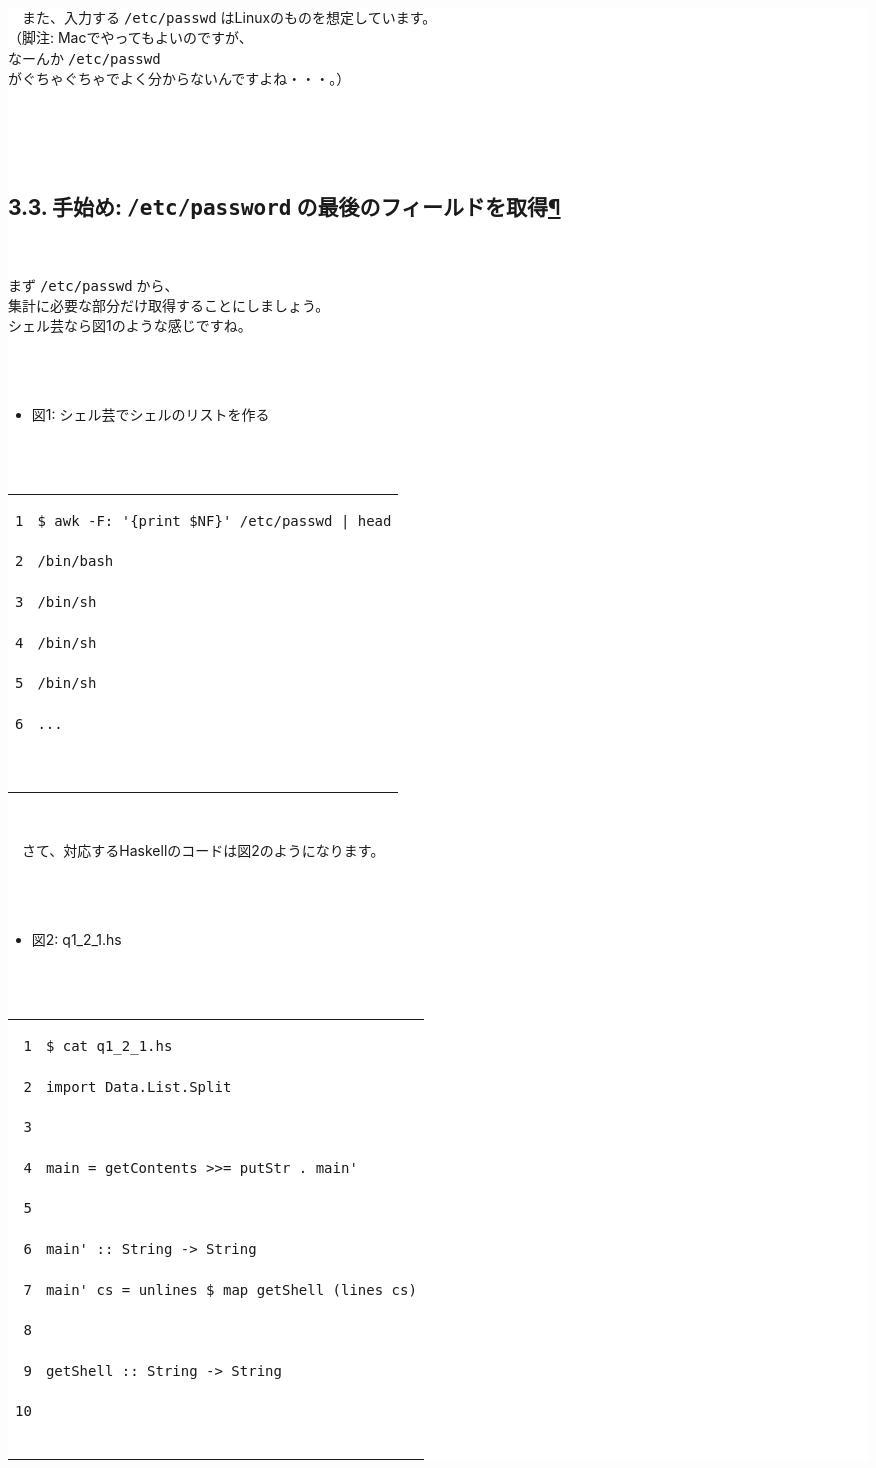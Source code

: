 <p>　また、入力する <tt class="docutils literal"><span class="pre">/etc/passwd</span></tt> はLinuxのものを想定しています。<br />
（脚注: Macでやってもよいのですが、<br />
なーんか <tt class="docutils literal"><span class="pre">/etc/passwd</span></tt><br />
がぐちゃぐちゃでよく分からないんですよね・・・。）</p><br />
</div><br />
<div class="section" id="etc-password"><br />
<h2>3.3. 手始め: <tt class="docutils literal"><span class="pre">/etc/password</span></tt> の最後のフィールドを取得<a class="headerlink" href="#etc-password" title="このヘッドラインへのパーマリンク">¶</a></h2><br />
<p>まず <tt class="docutils literal"><span class="pre">/etc/passwd</span></tt> から、<br />
集計に必要な部分だけ取得することにしましょう。<br />
シェル芸なら図1のような感じですね。</p><br />
<ul class="simple"><br />
<li>図1: シェル芸でシェルのリストを作る</li><br />
</ul><br />
<div class="highlight-bash"><table class="highlighttable"><tr><td class="linenos"><div class="linenodiv"><pre>1<br />
2<br />
3<br />
4<br />
5<br />
6</pre></div></td><td class="code"><div class="highlight"><pre><span class="nv">$ </span>awk -F: <span class="s1">&#39;{print $NF}&#39;</span> /etc/passwd | head<br />
/bin/bash<br />
/bin/sh<br />
/bin/sh<br />
/bin/sh<br />
...<br />
</pre></div><br />
</td></tr></table></div><br />
<p>　さて、対応するHaskellのコードは図2のようになります。</p><br />
<ul class="simple"><br />
<li>図2: q1_2_1.hs</li><br />
</ul><br />
<div class="highlight-hs"><table class="highlighttable"><tr><td class="linenos"><div class="linenodiv"><pre> 1<br />
 2<br />
 3<br />
 4<br />
 5<br />
 6<br />
 7<br />
 8<br />
 9<br />
10</pre></div></td><td class="code"><div class="highlight"><pre><span class="o">$</span> <span class="n">cat</span> <span class="n">q1_2_1</span><span class="o">.</span><span class="n">hs</span><br />
<span class="kr">import</span> <span class="nn">Data.List.Split</span><br />
<br />
<span class="nf">main</span> <span class="ow">=</span> <span class="n">getContents</span> <span class="o">&gt;&gt;=</span> <span class="n">putStr</span> <span class="o">.</span> <span class="n">main&#39;</span><br />
<br />
<span class="nf">main&#39;</span> <span class="ow">::</span> <span class="kt">String</span> <span class="ow">-&gt;</span> <span class="kt">String</span><br />
<span class="nf">main&#39;</span> <span class="n">cs</span> <span class="ow">=</span> <span class="n">unlines</span> <span class="o">$</span> <span class="n">map</span> <span class="n">getShell</span> <span class="p">(</span><span class="n">lines</span> <span class="n">cs</span><span class="p">)</span><br />
<br />
<span class="nf">getShell</span> <span class="ow">::</span> <span class="kt">String</span> <span class="ow">-&gt;</span> <span class="kt">String</span><br />